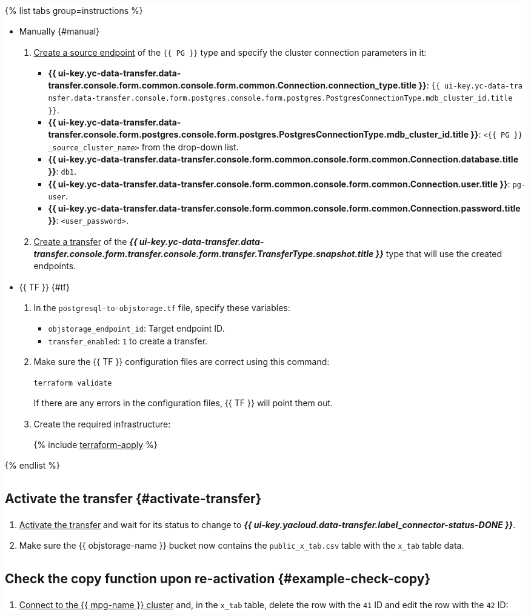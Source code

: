 {% list tabs group=instructions %}

- Manually {#manual}

    1. [Create a source endpoint](../../../data-transfer/operations/endpoint/source/postgresql.md) of the `{{ PG }}` type and specify the cluster connection parameters in it:

        * **{{ ui-key.yc-data-transfer.data-transfer.console.form.common.console.form.common.Connection.connection_type.title }}**: `{{ ui-key.yc-data-transfer.data-transfer.console.form.postgres.console.form.postgres.PostgresConnectionType.mdb_cluster_id.title }}`.
        * **{{ ui-key.yc-data-transfer.data-transfer.console.form.postgres.console.form.postgres.PostgresConnectionType.mdb_cluster_id.title }}**: `<{{ PG }}_source_cluster_name>` from the drop-down list.
        * **{{ ui-key.yc-data-transfer.data-transfer.console.form.common.console.form.common.Connection.database.title }}**: `db1`.
        * **{{ ui-key.yc-data-transfer.data-transfer.console.form.common.console.form.common.Connection.user.title }}**: `pg-user`.
        * **{{ ui-key.yc-data-transfer.data-transfer.console.form.common.console.form.common.Connection.password.title }}**: `<user_password>`.

    1. [Create a transfer](../../../data-transfer/operations/transfer.md#create) of the **_{{ ui-key.yc-data-transfer.data-transfer.console.form.transfer.console.form.transfer.TransferType.snapshot.title }}_** type that will use the created endpoints.

- {{ TF }} {#tf}

    1. In the `postgresql-to-objstorage.tf` file, specify these variables:

        * `objstorage_endpoint_id`: Target endpoint ID.
        * `transfer_enabled`: `1` to create a transfer.

    1. Make sure the {{ TF }} configuration files are correct using this command:

        ```bash
        terraform validate
        ```

        If there are any errors in the configuration files, {{ TF }} will point them out.

    1. Create the required infrastructure:

        {% include [terraform-apply](../../../_includes/mdb/terraform/apply.md) %}

{% endlist %}

## Activate the transfer {#activate-transfer}

1. [Activate the transfer](../../../data-transfer/operations/transfer.md#activate) and wait for its status to change to **_{{ ui-key.yacloud.data-transfer.label_connector-status-DONE }}_**.

1. Make sure the {{ objstorage-name }} bucket now contains the `public_x_tab.csv` table with the `x_tab` table data.

## Check the copy function upon re-activation {#example-check-copy}

1. [Connect to the {{ mpg-name }} cluster](../../../managed-postgresql/operations/connect.md) and, in the `x_tab` table, delete the row with the `41` ID and edit the row with the `42` ID:
